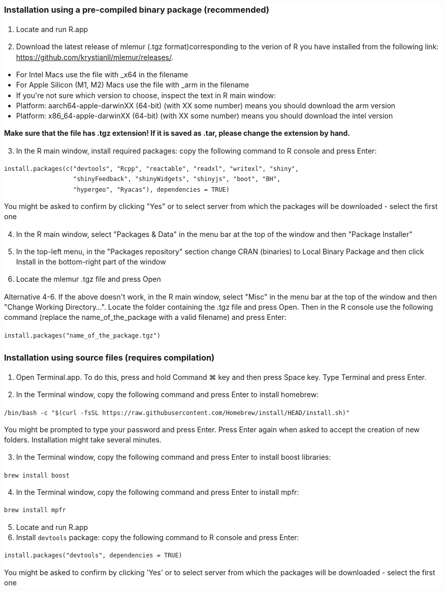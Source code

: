 ### Installation using a pre-compiled binary package (recommended)
1. Locate and run R.app

2. Download the latest release of mlemur (.tgz format)corresponding to the verion of R you have installed from the following link: <https://github.com/krystianll/mlemur/releases/>.
- For Intel Macs use the file with _x64 in the filename
- For Apple Silicon (M1, M2) Macs use the file with _arm in the filename
- If you're not sure which version to choose, inspect the text in R main window:
- Platform: aarch64-apple-darwinXX (64-bit) (with XX some number) means you should download the arm version
- Platform: x86_64-apple-darwinXX (64-bit) (with XX some number) means you should download the intel version

**Make sure that the file has .tgz extension! If it is saved as .tar, please change the extension by hand.**

3. In the R main window, install required packages: copy the following command to R console and press Enter:
```{r eval=FALSE}
install.packages(c("devtools", "Rcpp", "reactable", "readxl", "writexl", "shiny",
                   "shinyFeedback", "shinyWidgets", "shinyjs", "boot", "BH",
                   "hypergeo", "Ryacas"), dependencies = TRUE)
```
You might be asked to confirm by clicking "Yes" or to select server from which the packages will be downloaded - select the first one

4. In the R main window, select "Packages & Data" in the menu bar at the top of the window and then "Package Installer"

5. In the top-left menu, in the "Packages repository" section change CRAN (binaries) to Local Binary Package and then click Install in the bottom-right part of the window

6. Locate the mlemur .tgz file and press Open

Alternative 4-6. If the above doesn't work, in the R main window, select "Misc" in the menu bar at the top of the window and then "Change Working Directory…". Locate the folder containing the .tgz file and press Open. Then in the R console use the following command (replace the name_of_the_package with a valid filename) and press Enter:
```{r eval=FALSE}
install.packages("name_of_the_package.tgz")
```

### Installation using source files (requires compilation)
1. Open Terminal.app. To do this, press and hold Command ⌘ key and then press Space key. Type Terminal and press Enter.

2. In the Terminal window, copy the following command and press Enter to install homebrew:
```{r eval=FALSE}
/bin/bash -c "$(curl -fsSL https://raw.githubusercontent.com/Homebrew/install/HEAD/install.sh)"
```
You might be prompted to type your password and press Enter. Press Enter again when asked to accept the creation of new folders. Installation might take several minutes.

3. In the Terminal window, copy the following command and press Enter to install boost libraries:
```{r eval=FALSE}
brew install boost
```
4. In the Terminal window, copy the following command and press Enter to install mpfr:
```{r eval=FALSE}
brew install mpfr
```
5. Locate and run R.app
6. Install `devtools` package: copy the following command to R console and press Enter:
```{r eval=FALSE}
install.packages("devtools", dependencies = TRUE)
```
You might be asked to confirm by clicking 'Yes' or to select server from which the packages will be downloaded - select the first one
